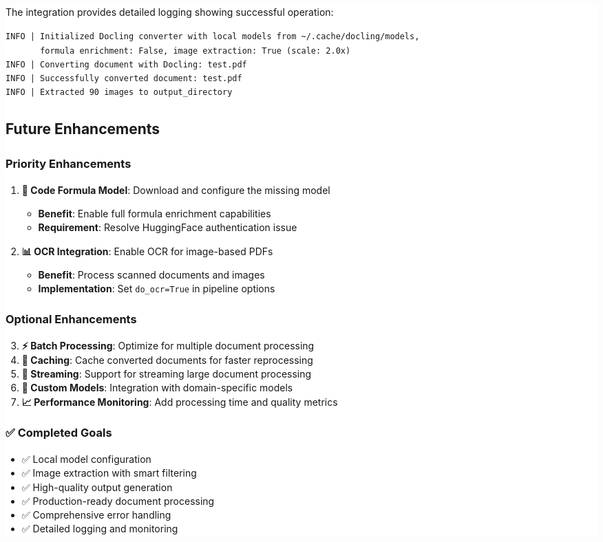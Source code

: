 The integration provides detailed logging showing successful operation:

```
INFO | Initialized Docling converter with local models from ~/.cache/docling/models,
       formula enrichment: False, image extraction: True (scale: 2.0x)
INFO | Converting document with Docling: test.pdf
INFO | Successfully converted document: test.pdf
INFO | Extracted 90 images to output_directory
```

## Future Enhancements

### Priority Enhancements

1. **🔑 Code Formula Model**: Download and configure the missing model
   - **Benefit**: Enable full formula enrichment capabilities
   - **Requirement**: Resolve HuggingFace authentication issue

2. **📊 OCR Integration**: Enable OCR for image-based PDFs
   - **Benefit**: Process scanned documents and images
   - **Implementation**: Set `do_ocr=True` in pipeline options

### Optional Enhancements

3. **⚡ Batch Processing**: Optimize for multiple document processing
4. **💾 Caching**: Cache converted documents for faster reprocessing
5. **🔄 Streaming**: Support for streaming large document processing
6. **🎯 Custom Models**: Integration with domain-specific models
7. **📈 Performance Monitoring**: Add processing time and quality metrics

### ✅ Completed Goals

- ✅ Local model configuration
- ✅ Image extraction with smart filtering
- ✅ High-quality output generation
- ✅ Production-ready document processing
- ✅ Comprehensive error handling
- ✅ Detailed logging and monitoring
